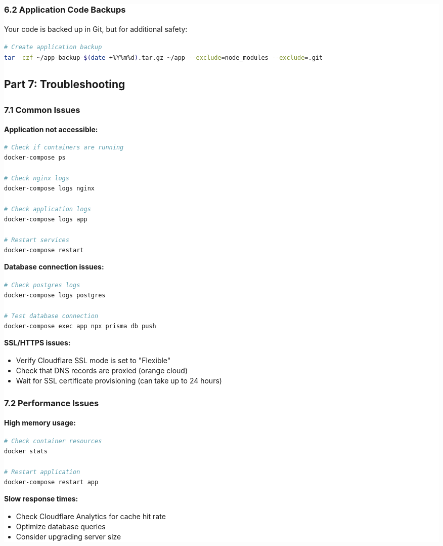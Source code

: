 ### 6.2 Application Code Backups

Your code is backed up in Git, but for additional safety:
```bash
# Create application backup
tar -czf ~/app-backup-$(date +%Y%m%d).tar.gz ~/app --exclude=node_modules --exclude=.git
```

## Part 7: Troubleshooting

### 7.1 Common Issues

**Application not accessible:**
```bash
# Check if containers are running
docker-compose ps

# Check nginx logs
docker-compose logs nginx

# Check application logs  
docker-compose logs app

# Restart services
docker-compose restart
```

**Database connection issues:**
```bash
# Check postgres logs
docker-compose logs postgres

# Test database connection
docker-compose exec app npx prisma db push
```

**SSL/HTTPS issues:**
- Verify Cloudflare SSL mode is set to "Flexible"
- Check that DNS records are proxied (orange cloud)
- Wait for SSL certificate provisioning (can take up to 24 hours)

### 7.2 Performance Issues

**High memory usage:**
```bash
# Check container resources
docker stats

# Restart application
docker-compose restart app
```

**Slow response times:**
- Check Cloudflare Analytics for cache hit rate
- Optimize database queries
- Consider upgrading server size
